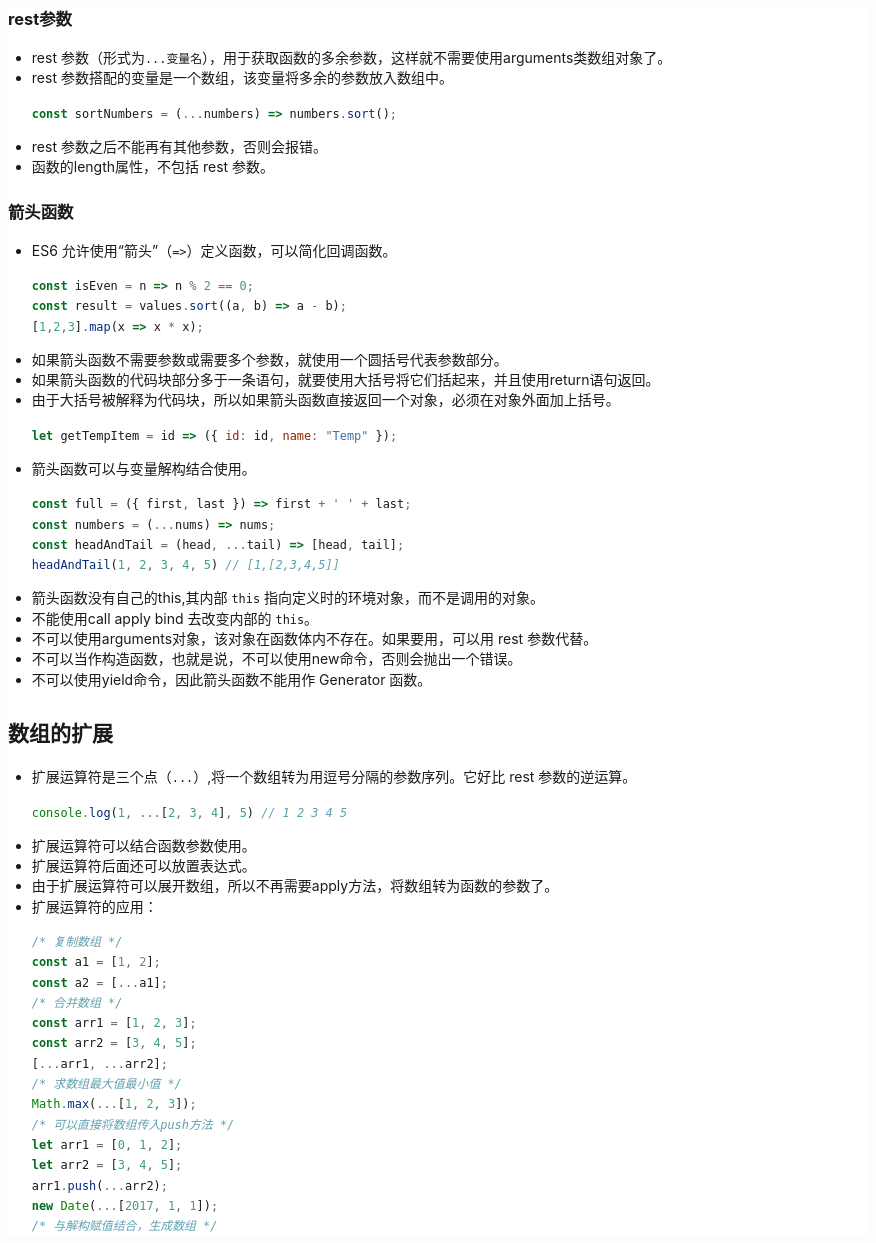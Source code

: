 ### rest参数

+ rest 参数（形式为`...变量名`），用于获取函数的多余参数，这样就不需要使用arguments类数组对象了。
+ rest 参数搭配的变量是一个数组，该变量将多余的参数放入数组中。
    ```js
    const sortNumbers = (...numbers) => numbers.sort();
    ```
+ rest 参数之后不能再有其他参数，否则会报错。
+ 函数的length属性，不包括 rest 参数。

### 箭头函数

+ ES6 允许使用“箭头”（`=>`）定义函数，可以简化回调函数。
    ```js
    const isEven = n => n % 2 == 0;
    const result = values.sort((a, b) => a - b);
    [1,2,3].map(x => x * x);
    ```
+ 如果箭头函数不需要参数或需要多个参数，就使用一个圆括号代表参数部分。
+ 如果箭头函数的代码块部分多于一条语句，就要使用大括号将它们括起来，并且使用return语句返回。
+ 由于大括号被解释为代码块，所以如果箭头函数直接返回一个对象，必须在对象外面加上括号。
    ```js
    let getTempItem = id => ({ id: id, name: "Temp" });
    ```
+ 箭头函数可以与变量解构结合使用。
    ```js
    const full = ({ first, last }) => first + ' ' + last;
    const numbers = (...nums) => nums;
    const headAndTail = (head, ...tail) => [head, tail];
    headAndTail(1, 2, 3, 4, 5) // [1,[2,3,4,5]]
    ```
+ 箭头函数没有自己的this,其内部 `this` 指向定义时的环境对象，而不是调用的对象。
+ 不能使用call apply bind 去改变内部的 `this`。
+ 不可以使用arguments对象，该对象在函数体内不存在。如果要用，可以用 rest 参数代替。
+ 不可以当作构造函数，也就是说，不可以使用new命令，否则会抛出一个错误。
+ 不可以使用yield命令，因此箭头函数不能用作 Generator 函数。

## 数组的扩展

+ 扩展运算符是三个点（`...`）,将一个数组转为用逗号分隔的参数序列。它好比 rest 参数的逆运算。
    ```js
    console.log(1, ...[2, 3, 4], 5) // 1 2 3 4 5
    ```
+ 扩展运算符可以结合函数参数使用。
+ 扩展运算符后面还可以放置表达式。
+ 由于扩展运算符可以展开数组，所以不再需要apply方法，将数组转为函数的参数了。
+ 扩展运算符的应用：
    ```js
    /* 复制数组 */
    const a1 = [1, 2];
    const a2 = [...a1];
    /* 合并数组 */
    const arr1 = [1, 2, 3];
    const arr2 = [3, 4, 5];
    [...arr1, ...arr2];
    /* 求数组最大值最小值 */
    Math.max(...[1, 2, 3]);
    /* 可以直接将数组传入push方法 */
    let arr1 = [0, 1, 2];
    let arr2 = [3, 4, 5];
    arr1.push(...arr2);
    new Date(...[2017, 1, 1]);
    /* 与解构赋值结合，生成数组 */
